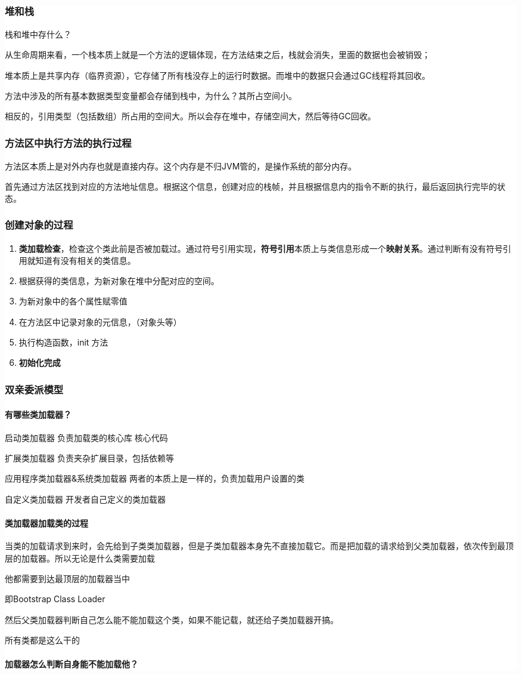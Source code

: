 ### 堆和栈

栈和堆中存什么？

从生命周期来看，一个栈本质上就是一个方法的逻辑体现，在方法结束之后，栈就会消失，里面的数据也会被销毁；

堆本质上是共享内存（临界资源），它存储了所有栈没存上的运行时数据。而堆中的数据只会通过GC线程将其回收。

方法中涉及的所有基本数据类型变量都会存储到栈中，为什么？其所占空间小。

相反的，引用类型（包括数组）所占用的空间大。所以会存在堆中，存储空间大，然后等待GC回收。



### 方法区中执行方法的执行过程

方法区本质上是对外内存也就是直接内存。这个内存是不归JVM管的，是操作系统的部分内存。

首先通过方法区找到对应的方法地址信息。根据这个信息，创建对应的栈帧，并且根据信息内的指令不断的执行，最后返回执行完毕的状态。



### 创建对象的过程

1. **类加载检查**，检查这个类此前是否被加载过。通过符号引用实现，**符号引用**本质上与类信息形成一个**映射关系**。通过判断有没有符号引用就知道有没有相关的类信息。
2. 根据获得的类信息，为新对象在堆中分配对应的空间。
3. 为新对象中的各个属性赋零值

4. 在方法区中记录对象的元信息，（对象头等）
5. 执行构造函数，init 方法
6. **初始化完成**



### 双亲委派模型

#### 有哪些类加载器？

启动类加载器 负责加载类的核心库 核心代码

扩展类加载器 负责夹杂扩展目录，包括依赖等

应用程序类加载器&系统类加载器 两者的本质上是一样的，负责加载用户设置的类

自定义类加载器 开发者自己定义的类加载器



#### 类加载器加载类的过程

当类的加载请求到来时，会先给到子类类加载器，但是子类加载器本身先不直接加载它。而是把加载的请求给到父类加载器，依次传到最顶层的加载器。所以无论是什么类需要加载

他都需要到达最顶层的加载器当中

即Bootstrap Class Loader

然后父类加载器判断自己怎么能不能加载这个类，如果不能记载，就还给子类加载器开搞。

所有类都是这么干的



#### 加载器怎么判断自身能不能加载他？
